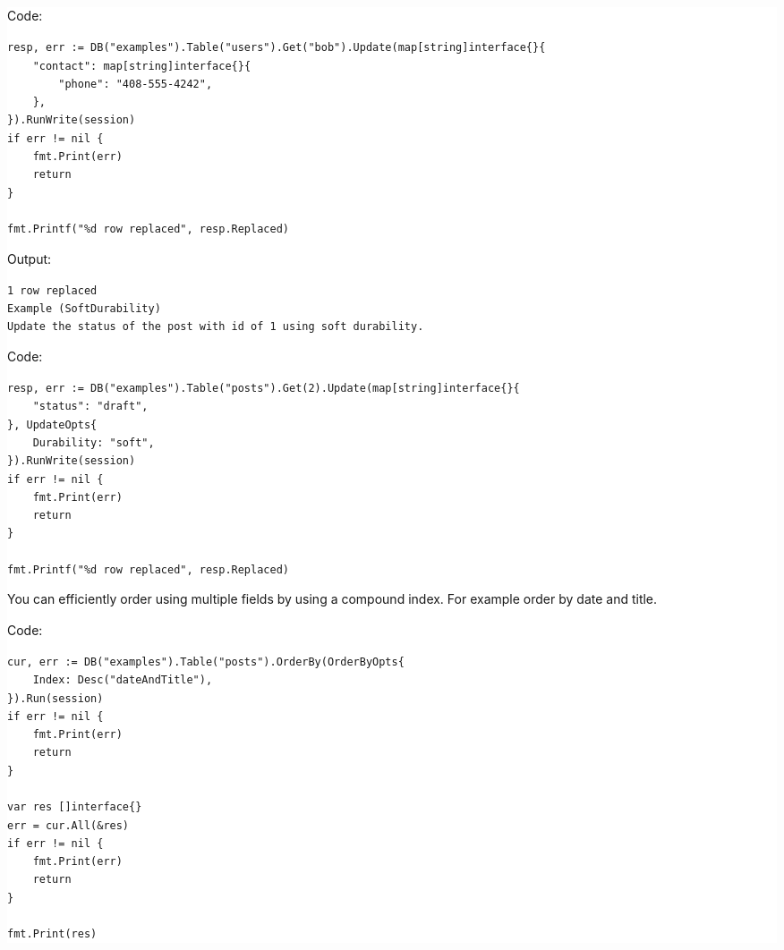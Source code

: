 Code:

```golang
resp, err := DB("examples").Table("users").Get("bob").Update(map[string]interface{}{
    "contact": map[string]interface{}{
        "phone": "408-555-4242",
    },
}).RunWrite(session)
if err != nil {
    fmt.Print(err)
    return
}

fmt.Printf("%d row replaced", resp.Replaced)
```

Output:
```golang
1 row replaced
Example (SoftDurability)
Update the status of the post with id of 1 using soft durability.
```

Code:

```golang
resp, err := DB("examples").Table("posts").Get(2).Update(map[string]interface{}{
    "status": "draft",
}, UpdateOpts{
    Durability: "soft",
}).RunWrite(session)
if err != nil {
    fmt.Print(err)
    return
}

fmt.Printf("%d row replaced", resp.Replaced)
```


You can efficiently order using multiple fields by using a compound index. For example order by date and title.

Code:
```golang
cur, err := DB("examples").Table("posts").OrderBy(OrderByOpts{
    Index: Desc("dateAndTitle"),
}).Run(session)
if err != nil {
    fmt.Print(err)
    return
}

var res []interface{}
err = cur.All(&res)
if err != nil {
    fmt.Print(err)
    return
}

fmt.Print(res)
```

